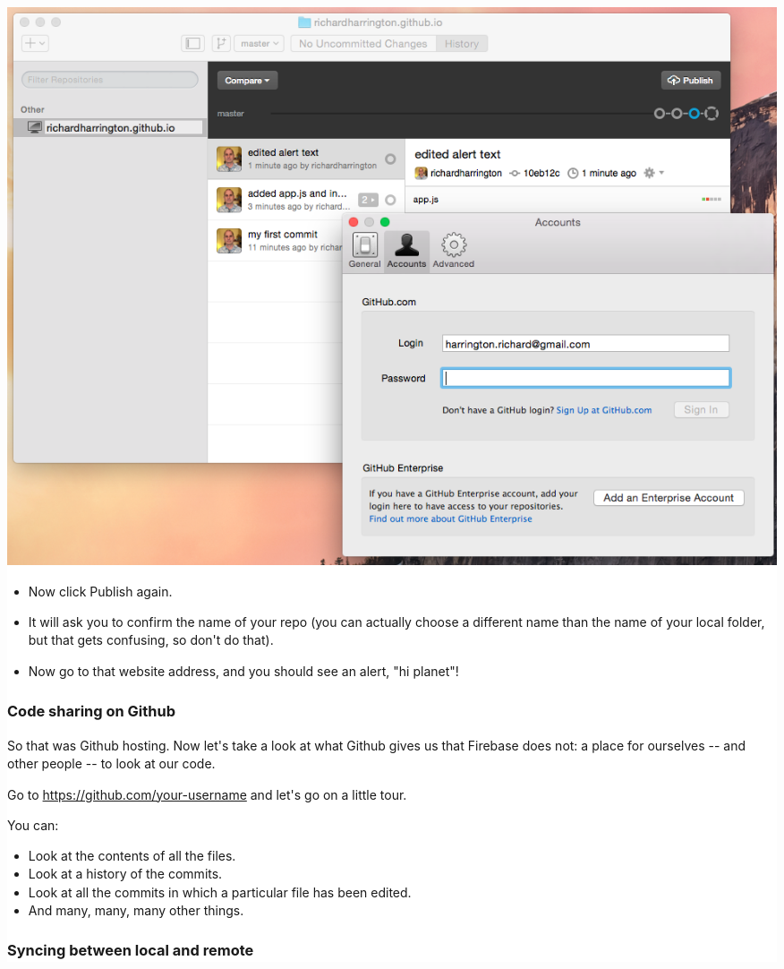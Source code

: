 ![](images/login.png)

- Now click Publish again. 
- It will ask you to confirm the name of your repo (you can actually choose a different name than the name of your local folder, but that gets confusing, so don't do that).

- Now go to that website address, and you should see an alert, "hi planet"!

### Code sharing on Github

So that was Github hosting. Now let's take a look at what Github gives us that Firebase does not: a place for ourselves -- and other people -- to look at our code.

Go to https://github.com/your-username and let's go on a little tour.

You can:
- Look at the contents of all the files.
- Look at a history of the commits.
- Look at all the commits in which a particular file has been edited.
- And many, many, many other things.

### Syncing between local and remote
